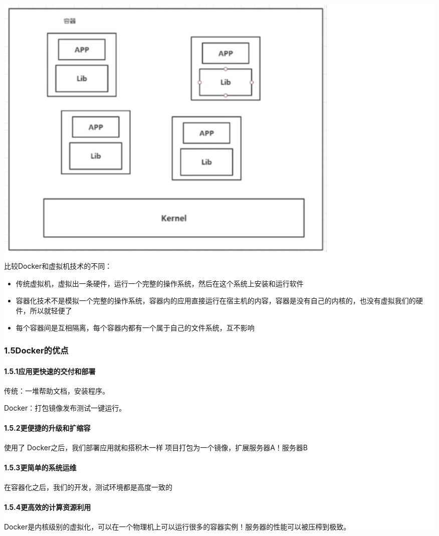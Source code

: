 ![image-20210425165444195](../../imgs/image-20210425165444195.png)

比较Docker和虚拟机技术的不同：

- 传统虚拟机，虚拟出一条硬件，运行一个完整的操作系统，然后在这个系统上安装和运行软件

- 容器化技术不是模拟一个完整的操作系统，容器内的应用直接运行在宿主机的内容，容器是没有自己的内核的，也没有虚拟我们的硬件，所以就轻便了

- 每个容器间是互相隔离，每个容器内都有一个属于自己的文件系统，互不影响

### 1.5Docker的优点

#### 1.5.1应用更快速的交付和部署

传统：一堆帮助文档，安装程序。

Docker：打包镜像发布测试一键运行。

#### 1.5.2更便捷的升级和扩缩容

使用了 Docker之后，我们部署应用就和搭积木一样 项目打包为一个镜像，扩展服务器A！服务器B

#### 1.5.3更简单的系统运维

在容器化之后，我们的开发，测试环境都是高度一致的

#### 1.5.4更高效的计算资源利用

Docker是内核级别的虚拟化，可以在一个物理机上可以运行很多的容器实例！服务器的性能可以被压榨到极致。
